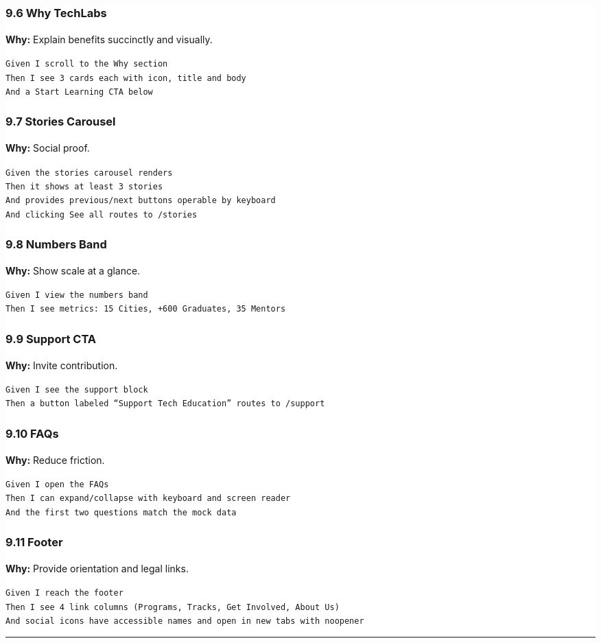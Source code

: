 ### 9.6 Why TechLabs

**Why:** Explain benefits succinctly and visually.

```
Given I scroll to the Why section
Then I see 3 cards each with icon, title and body
And a Start Learning CTA below
```

### 9.7 Stories Carousel

**Why:** Social proof.

```
Given the stories carousel renders
Then it shows at least 3 stories
And provides previous/next buttons operable by keyboard
And clicking See all routes to /stories
```

### 9.8 Numbers Band

**Why:** Show scale at a glance.

```
Given I view the numbers band
Then I see metrics: 15 Cities, +600 Graduates, 35 Mentors
```

### 9.9 Support CTA

**Why:** Invite contribution.

```
Given I see the support block
Then a button labeled “Support Tech Education” routes to /support
```

### 9.10 FAQs

**Why:** Reduce friction.

```
Given I open the FAQs
Then I can expand/collapse with keyboard and screen reader
And the first two questions match the mock data
```

### 9.11 Footer

**Why:** Provide orientation and legal links.

```
Given I reach the footer
Then I see 4 link columns (Programs, Tracks, Get Involved, About Us)
And social icons have accessible names and open in new tabs with noopener
```

---